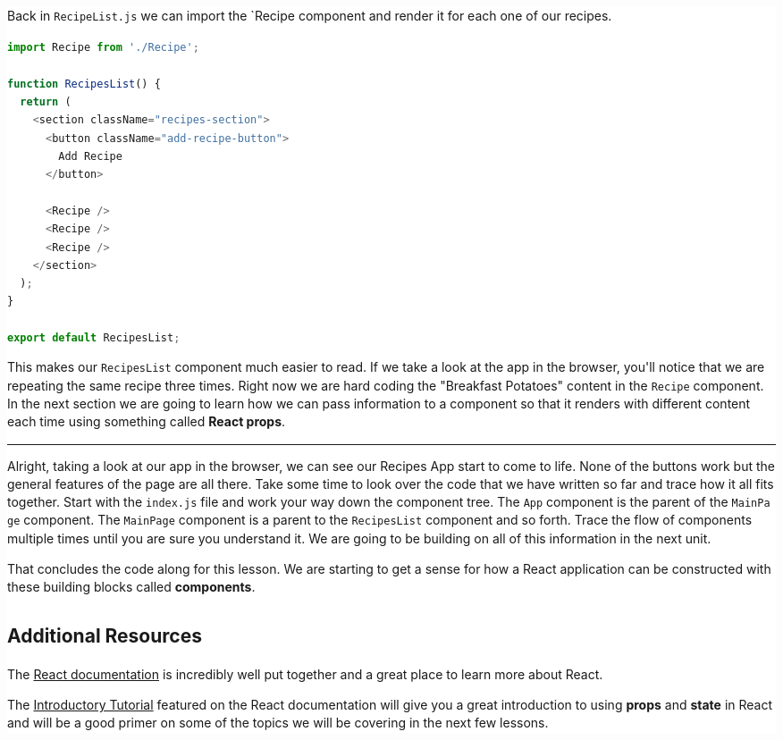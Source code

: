 Back in `RecipeList.js` we can import the `Recipe component and render it for each one of our recipes.

```js
import Recipe from './Recipe';

function RecipesList() {
  return (
    <section className="recipes-section">
      <button className="add-recipe-button">
        Add Recipe
      </button>

      <Recipe />
      <Recipe />
      <Recipe />
    </section>
  );
}

export default RecipesList;
```

This makes our `RecipesList` component much easier to read. If we take a look at the app in the browser, you'll notice that we are repeating the same recipe three times. Right now we are hard coding the "Breakfast Potatoes" content in the `Recipe` component. In the next section we are going to learn how we can pass information to a component so that it renders with different content each time using something called **React props**.

---

Alright, taking a look at our app in the browser, we can see our Recipes App start to come to life. None of the buttons work but the general features of the page are all there. Take some time to look over the code that we have written so far and trace how it all fits together. Start with the `index.js` file and work your way down the component tree. The `App` component is the parent of the `MainPage` component. The `MainPage` component is a parent to the `RecipesList` component and so forth. Trace the flow of components multiple times until you are sure you understand it. We are going to be building on all of this information in the next unit.

That concludes the code along for this lesson. We are starting to get a sense for how a React application can be constructed with these building blocks called **components**.

## Additional Resources

The [React documentation](https://reactjs.org/) is incredibly well put together and a great place to learn more about React.

The [Introductory Tutorial](https://reactjs.org/tutorial/tutorial.html) featured on the React documentation will give you a great introduction to using **props** and **state** in React and will be a good primer on some of the topics we will be covering in the next few lessons.